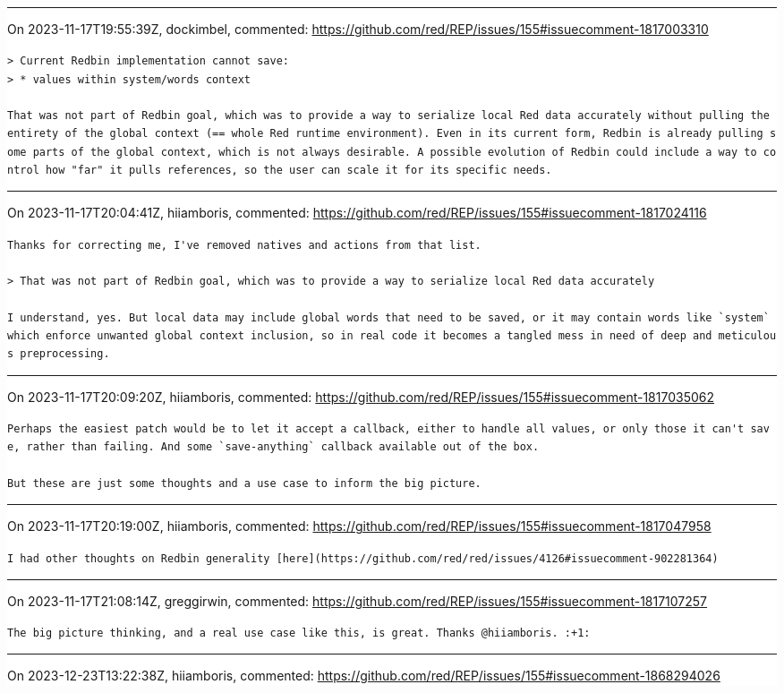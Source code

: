 
--------------------------------------------------------------------------------

On 2023-11-17T19:55:39Z, dockimbel, commented:
<https://github.com/red/REP/issues/155#issuecomment-1817003310>

    > Current Redbin implementation cannot save:
    > * values within system/words context
    
    That was not part of Redbin goal, which was to provide a way to serialize local Red data accurately without pulling the entirety of the global context (== whole Red runtime environment). Even in its current form, Redbin is already pulling some parts of the global context, which is not always desirable. A possible evolution of Redbin could include a way to control how "far" it pulls references, so the user can scale it for its specific needs.

--------------------------------------------------------------------------------

On 2023-11-17T20:04:41Z, hiiamboris, commented:
<https://github.com/red/REP/issues/155#issuecomment-1817024116>

    Thanks for correcting me, I've removed natives and actions from that list.
    
    > That was not part of Redbin goal, which was to provide a way to serialize local Red data accurately
    
    I understand, yes. But local data may include global words that need to be saved, or it may contain words like `system` which enforce unwanted global context inclusion, so in real code it becomes a tangled mess in need of deep and meticulous preprocessing. 

--------------------------------------------------------------------------------

On 2023-11-17T20:09:20Z, hiiamboris, commented:
<https://github.com/red/REP/issues/155#issuecomment-1817035062>

    Perhaps the easiest patch would be to let it accept a callback, either to handle all values, or only those it can't save, rather than failing. And some `save-anything` callback available out of the box.
    
    But these are just some thoughts and a use case to inform the big picture.

--------------------------------------------------------------------------------

On 2023-11-17T20:19:00Z, hiiamboris, commented:
<https://github.com/red/REP/issues/155#issuecomment-1817047958>

    I had other thoughts on Redbin generality [here](https://github.com/red/red/issues/4126#issuecomment-902281364)

--------------------------------------------------------------------------------

On 2023-11-17T21:08:14Z, greggirwin, commented:
<https://github.com/red/REP/issues/155#issuecomment-1817107257>

    The big picture thinking, and a real use case like this, is great. Thanks @hiiamboris. :+1:

--------------------------------------------------------------------------------

On 2023-12-23T13:22:38Z, hiiamboris, commented:
<https://github.com/red/REP/issues/155#issuecomment-1868294026>
